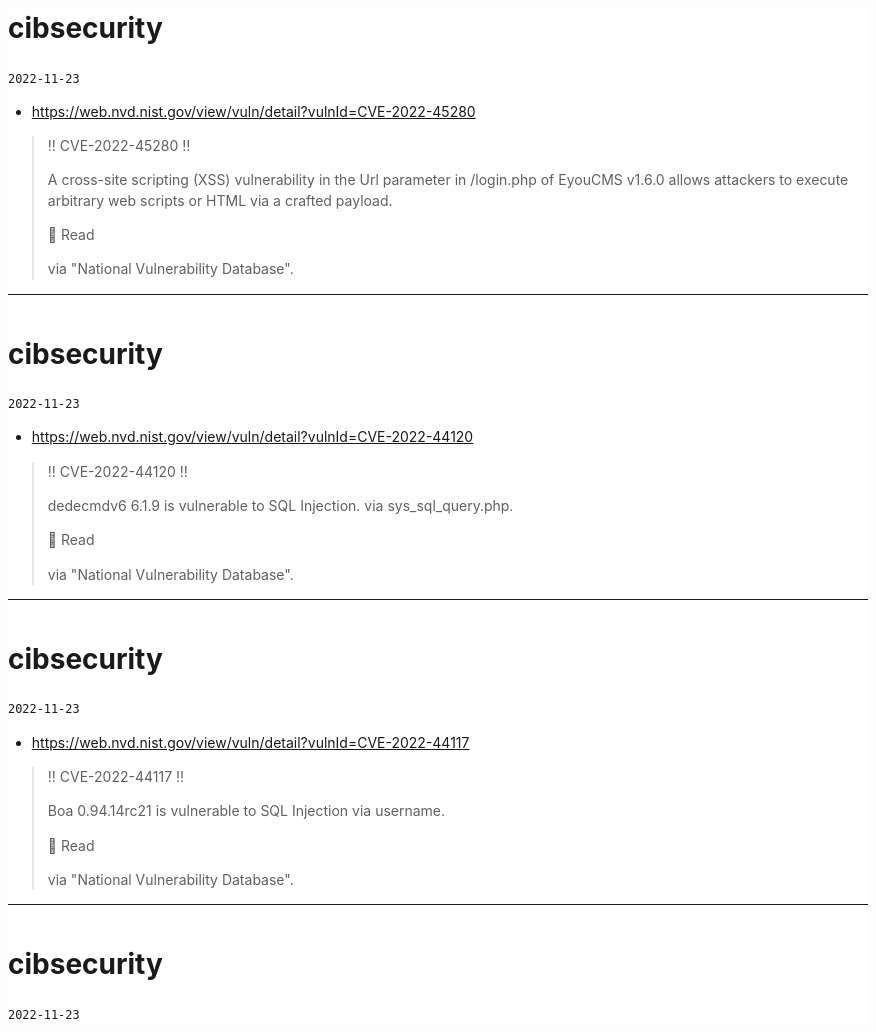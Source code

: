 # cibsecurity
`2022-11-23`

* https://web.nvd.nist.gov/view/vuln/detail?vulnId=CVE-2022-45280

<blockquote>
‼ CVE-2022-45280 ‼

A cross-site scripting (XSS) vulnerability in the Url parameter in /login.php of EyouCMS v1.6.0 allows attackers to execute arbitrary web scripts or HTML via a crafted payload.

📖 Read

via &quot;National Vulnerability Database&quot;.
</blockquote>

---

# cibsecurity
`2022-11-23`

* https://web.nvd.nist.gov/view/vuln/detail?vulnId=CVE-2022-44120

<blockquote>
‼ CVE-2022-44120 ‼

dedecmdv6 6.1.9 is vulnerable to SQL Injection. via sys_sql_query.php.

📖 Read

via &quot;National Vulnerability Database&quot;.
</blockquote>

---

# cibsecurity
`2022-11-23`

* https://web.nvd.nist.gov/view/vuln/detail?vulnId=CVE-2022-44117

<blockquote>
‼ CVE-2022-44117 ‼

Boa 0.94.14rc21 is vulnerable to SQL Injection via username.

📖 Read

via &quot;National Vulnerability Database&quot;.
</blockquote>

---

# cibsecurity
`2022-11-23`
